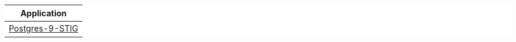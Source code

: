 |Application|
|--|
|[Postgres-9-STIG]|


[Ansible]: https://www.ansible.com
[Ansible Galaxy]: https://galaxy.ansible.com/MindPointGroup

[G2 reviews]: https://www.g2.com/products/ansible-lockdown/reviews
[GOSS]: https://goss.rocks
[MindPoint Group]: https://mindpointgroup.com/cybersecurity-consulting/automate/baseline-modernization#GH_LockdownReadMe
[Discord Community Discussions]: https://www.lockdownenterprise.com/discord
[Enterprise Support]: https://lockdownenterprise.com
[Lockdown Suite]: https://lockdownenterprise.com#GH_LockdownReadMe
[Documentation]: https://ansible-lockdown.readthedocs.io/en/latest/
[Full Repository list]: https://github.com/orgs/ansible-lockdown/repositories
[Videos]: https://www.youtube.com/watch?v=8aCSHD_pYbY&list=PLKpw0im6um14iqGuIS896rUWMOycdDYrv
[Coming Soon]: https://img.shields.io/badge/Coming%20Soon-0000FF?logo=ansible&labelColor=0000FF



[Amazon2-CIS]: https://github.com/ansible-lockdown/AMAZON2-CIS
[Amazon2-CIS-Audit]: https://github.com/ansible-lockdown/AMAZON2-CIS-Audit
[Amazon2023-CIS]: https://github.com/ansible-lockdown/AMAZON2023-CIS
[Amazon2023-CIS-Audit]: https://github.com/ansible-lockdown/AMAZON2023-CIS-Audit
[DEBIAN11-CIS]: https://github.com/ansible-lockdown/DEBIAN11-CIS
[DEBIAN11-CIS-Audit]: https://github.com/ansible-lockdown/DEBIAN11-CIS-Audit
[RHEL7-CIS]: https://github.com/ansible-lockdown/RHEL7-CIS
[RHEL7-CIS-Audit]: https://github.com/ansible-lockdown/RHEL7-CIS-Audit
[RHEL8-CIS]: https://github.com/ansible-lockdown/RHEL8-CIS
[RHEL8-CIS-Audit]: https://github.com/ansible-lockdown/RHEL8-CIS-Audit
[RHEL9-CIS]: https://github.com/ansible-lockdown/RHEL9-CIS
[RHEL9-CIS-Audit]: https://github.com/ansible-lockdown/RHEL9-CIS-Audit
[UBUNTU18-CIS]: https://github.com/ansible-lockdown/UBUNTU18-CIS
[UBUNTU18-CIS-Audit]: https://github.com/ansible-lockdown/UBUNTU18-CIS-Audit
[UBUNTU20-CIS]: https://github.com/ansible-lockdown/UBUNTU20-CIS
[UBUNTU20-CIS-Audit]: https://github.com/ansible-lockdown/UBUNTU20-CIS-Audit
[UBUNTU22-CIS]: https://github.com/ansible-lockdown/UBUNTU22-CIS
[UBUNTU22-CIS-Audit]: https://github.com/ansible-lockdown/UBUNTU22-CIS-Audit

[Windows-10-CIS]: https://github.com/ansible-lockdown/Windows-10-CIS
[Windows-10-CIS-Audit]: https://github.com/ansible-lockdown/Windows-10-CIS-Audit
[Windows-11-CIS]: https://github.com/ansible-lockdown/Windows-11-CIS
[Windows-11-CIS-Audit]: https://github.com/ansible-lockdown/Windows-11-CIS-Audit
[Windows-2016-CIS]: https://github.com/ansible-lockdown/Windows-2016-CIS
[Windows-2016-CIS-Audit]: https://github.com/ansible-lockdown/Windows-2016-CIS-Audit
[Windows-2019-CIS]: https://github.com/ansible-lockdown/Windows-2019-CIS
[Windows-2019-CIS-Audit]: https://github.com/ansible-lockdown/Windows-2019-CIS-Audit
[Windows-2022-CIS]: https://github.com/ansible-lockdown/Windows-2022-CIS
[Windows-2022-CIS-Audit]: https://github.com/ansible-lockdown/Windows-2022-CIS-Audit

[Cisco-IOS-L2S]: https://github.com/ansible-lockdown/CISCO-IOS-L2S-STIG
[AWS-Foundations]: https://github.com/ansible-lockdown/AWS-FOUNDATIONS-CIS
[Azure-CIS]: https://github.com/ansible-lockdown/AZURE-CIS

[Apache-2.4-CIS]: https://github.com/ansible-lockdown/APACHE-2.4-CIS
[Postgres-12-CIS]: https://github.com/ansible-lockdown/POSTGRES-12-CIS
[Kubernetes1.6.1-CIS]: https://github.com/ansible-lockdown/Kubernetes1.6.1-CIS
[KUBERNETES-STIG]: https://github.com/ansible-lockdown/KUBERNETES-STIG



[RHEL7-STIG]: https://github.com/ansible-lockdown/RHEL7-STIG
[RHEL7-STIG-Audit]: https://github.com/ansible-lockdown/RHEL7-STIG-Audit
[RHEL8-STIG]: https://github.com/ansible-lockdown/RHEL8-STIG
[RHEL8-STIG-Audit]: https://github.com/ansible-lockdown/RHEL8-STIG-Audit
[UBUNTU18-STIG]: https://github.com/ansible-lockdown/UBUNTU18-STIG
[UBUNTU18-STIG-Audit]: https://github.com/ansible-lockdown/UBUNTU18-STIG-Audit
[UBUNTU20-STIG]: https://github.com/ansible-lockdown/UBUNTU20-STIG
[UBUNTU20-STIG-Audit]: https://github.com/ansible-lockdown/UBUNTU20-STIG-Audit

[Windows-10-STIG]: https://github.com/ansible-lockdown/Windows-10-STIG
[Windows-2016-STIG]: https://github.com/ansible-lockdown/Windows-2016-STIG
[Windows-2019-STIG]: https://github.com/ansible-lockdown/Windows-2019-STIG
[Windows-2022-STIG]: https://github.com/ansible-lockdown/Windows-2022-STIG

[Apache-2.4-STIG]: https://github.com/ansible-lockdown/APACHE-2.4-STIG
[Postgres-9-STIG]: https://github.com/ansible-lockdown/POSTGRES-9-STIG
[Cisco-IOS-L2S-STIG]: https://github.com/ansible-lockdown/CISCO-IOS-L2S-STIG
[WinFWADV-STIG]: https://github.com/ansible-lockdown/WinFWADV-STIG
[WinFWADV-STIG-Audit]: https://github.com/ansible-lockdown/WinFWADV-STIG-Audit

[RHEL5-STIG]: https://github.com/ansible-lockdown/RHEL5-STIG
[RHEL6-STIG]: https://github.com/ansible-lockdown/RHEL6-STIG
[Windows-2008R2-Member-Server-STIG]: https://github.com/ansible-lockdown/Windows-2008R2-Member-Server-STIG
[Windows-2012-Member-Server-STIG]: https://github.com/ansible-lockdown/Windows-2012-Member-Server-STIG
[Windows-2012-Domain-Controller-STIG]: https://github.com/ansible-lockdown/Windows-2012-Domain-Controller-STIG
